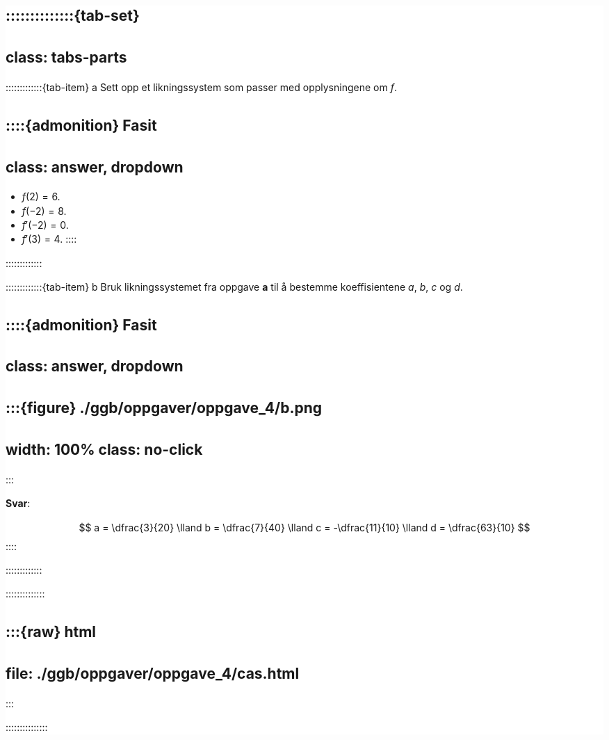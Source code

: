 
::::::::::::::{tab-set}
---
class: tabs-parts
---
:::::::::::::{tab-item} a
Sett opp et likningssystem som passer med opplysningene om $f$.

::::{admonition} Fasit
---
class: answer, dropdown
---
* $f(2) = 6$.
* $f(-2) = 8$.
* $f'(-2) = 0$.
* $f'(3) = 4$.
::::

:::::::::::::


:::::::::::::{tab-item} b
Bruk likningssystemet fra oppgave **a** til å bestemme koeffisientene $a$, $b$, $c$ og $d$. 

::::{admonition} Fasit
---
class: answer, dropdown
---
:::{figure} ./ggb/oppgaver/oppgave_4/b.png
---
width: 100%
class: no-click
---
:::

**Svar**:

$$
a = \dfrac{3}{20} \lland b = \dfrac{7}{40} \lland c = -\dfrac{11}{10} \lland d = \dfrac{63}{10}
$$
::::

:::::::::::::

::::::::::::::

:::{raw} html
---
file: ./ggb/oppgaver/oppgave_4/cas.html
---
:::


:::::::::::::::

